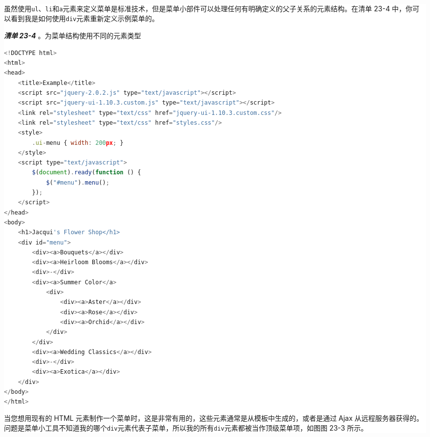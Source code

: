 虽然使用`ul`、`li`和`a`元素来定义菜单是标准技术，但是菜单小部件可以处理任何有明确定义的父子关系的元素结构。在清单 23-4 中，你可以看到我是如何使用`div`元素重新定义示例菜单的。

***清单 23-4*** 。为菜单结构使用不同的元素类型

```js
<!DOCTYPE html>
<html>
<head>
    <title>Example</title>
    <script src="jquery-2.0.2.js" type="text/javascript"></script>
    <script src="jquery-ui-1.10.3.custom.js" type="text/javascript"></script>
    <link rel="stylesheet" type="text/css" href="jquery-ui-1.10.3.custom.css"/>
    <link rel="stylesheet" type="text/css" href="styles.css"/>
    <style>
        .ui-menu { width: 200px; }
    </style>
    <script type="text/javascript">
        $(document).ready(function () {
            $("#menu").menu();
        });
    </script>
</head>
<body>
    <h1>Jacqui's Flower Shop</h1>
    <div id="menu">
        <div><a>Bouquets</a></div>
        <div><a>Heirloom Blooms</a></div>
        <div>-</div>
        <div><a>Summer Color</a>
            <div>
                <div><a>Aster</a></div>
                <div><a>Rose</a></div>
                <div><a>Orchid</a></div>
            </div>
        </div>
        <div><a>Wedding Classics</a></div>
        <div>-</div>
        <div><a>Exotica</a></div>
    </div>
</body>
</html>
```

当您想用现有的 HTML 元素制作一个菜单时，这是非常有用的，这些元素通常是从模板中生成的，或者是通过 Ajax 从远程服务器获得的。问题是菜单小工具不知道我的哪个`div`元素代表子菜单，所以我的所有`div`元素都被当作顶级菜单项，如图图 23-3 所示。
